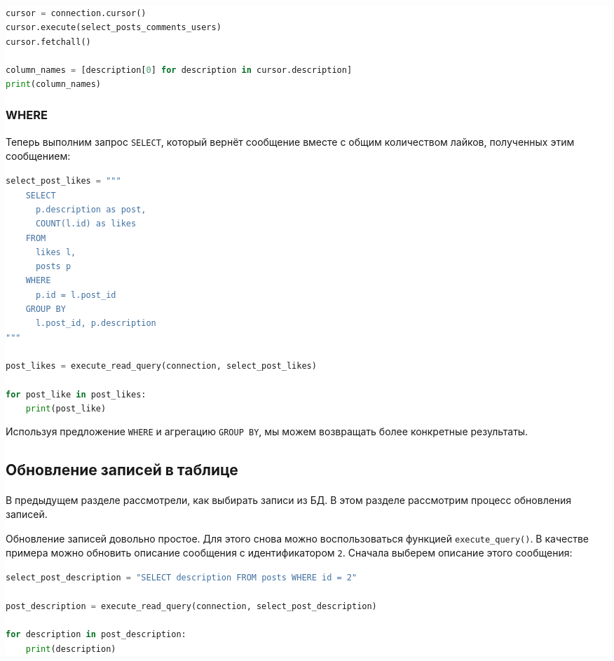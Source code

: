 ```python
cursor = connection.cursor()
cursor.execute(select_posts_comments_users)
cursor.fetchall()

column_names = [description[0] for description in cursor.description]
print(column_names)
```

### WHERE

Теперь выполним запрос `SELECT`, который вернёт сообщение вместе с общим количеством лайков, полученных этим сообщением:

```python
select_post_likes = """
    SELECT
      p.description as post,
      COUNT(l.id) as likes
    FROM
      likes l,
      posts p
    WHERE
      p.id = l.post_id
    GROUP BY
      l.post_id, p.description
"""

post_likes = execute_read_query(connection, select_post_likes)

for post_like in post_likes:
    print(post_like)
```

Используя предложение `WHERE` и агрегацию `GROUP BY`, мы можем возвращать более конкретные результаты.

## Обновление записей в таблице

В предыдущем разделе рассмотрели, как выбирать записи из БД. В этом разделе рассмотрим процесс обновления записей.

Обновление записей довольно простое. Для этого снова можно воспользоваться функцией `execute_query()`. В качестве
примера можно обновить описание сообщения с идентификатором `2`. Сначала выберем описание этого сообщения:

```python
select_post_description = "SELECT description FROM posts WHERE id = 2"

post_description = execute_read_query(connection, select_post_description)

for description in post_description:
    print(description)
```


[main]: ../../README.md "содержание"
[db pep]: https://www.python.org/dev/peps/pep-0249/ "db pep"
